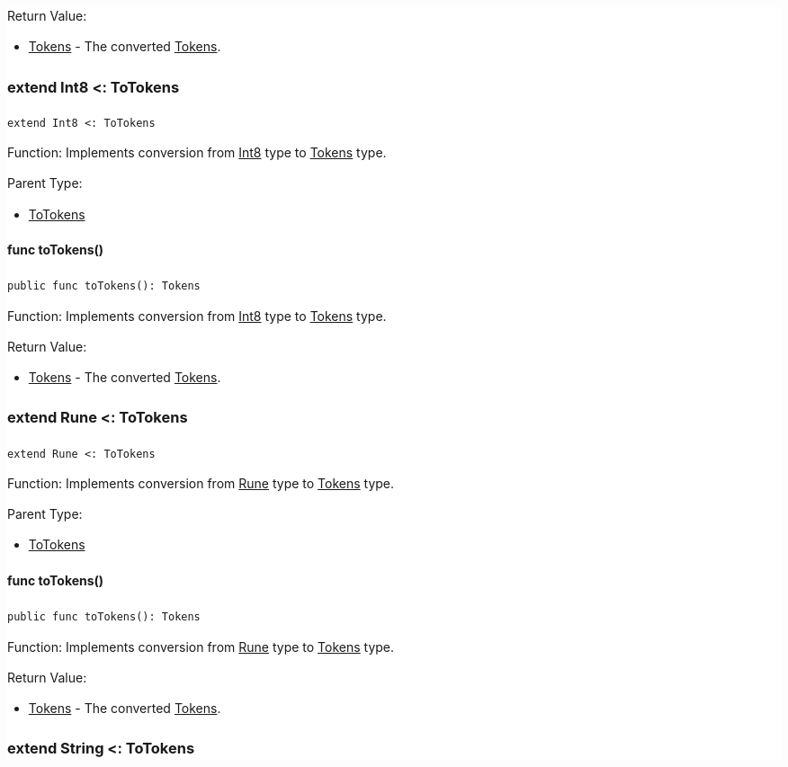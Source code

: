 Return Value:

- [Tokens](ast_package_classes.md#class-tokens) - The converted [Tokens](ast_package_classes.md#class-tokens).

### extend Int8 <: ToTokens

```cangjie
extend Int8 <: ToTokens
```

Function: Implements conversion from [Int8](../../core/core_package_api/core_package_intrinsics.md#int8) type to [Tokens](ast_package_classes.md#class-tokens) type.

Parent Type:

- [ToTokens](#interface-totokens)

#### func toTokens()

```cangjie
public func toTokens(): Tokens
```

Function: Implements conversion from [Int8](../../core/core_package_api/core_package_intrinsics.md#int8) type to [Tokens](ast_package_classes.md#class-tokens) type.

Return Value:

- [Tokens](ast_package_classes.md#class-tokens) - The converted [Tokens](ast_package_classes.md#class-tokens).

### extend Rune <: ToTokens

```cangjie
extend Rune <: ToTokens
```

Function: Implements conversion from [Rune](../../../std/core/core_package_api/core_package_intrinsics.md#rune) type to [Tokens](ast_package_classes.md#class-tokens) type.

Parent Type:

- [ToTokens](#interface-totokens)

#### func toTokens()

```cangjie
public func toTokens(): Tokens
```

Function: Implements conversion from [Rune](../../../std/core/core_package_api/core_package_intrinsics.md#rune) type to [Tokens](ast_package_classes.md#class-tokens) type.

Return Value:

- [Tokens](ast_package_classes.md#class-tokens) - The converted [Tokens](ast_package_classes.md#class-tokens).

### extend String <: ToTokens
